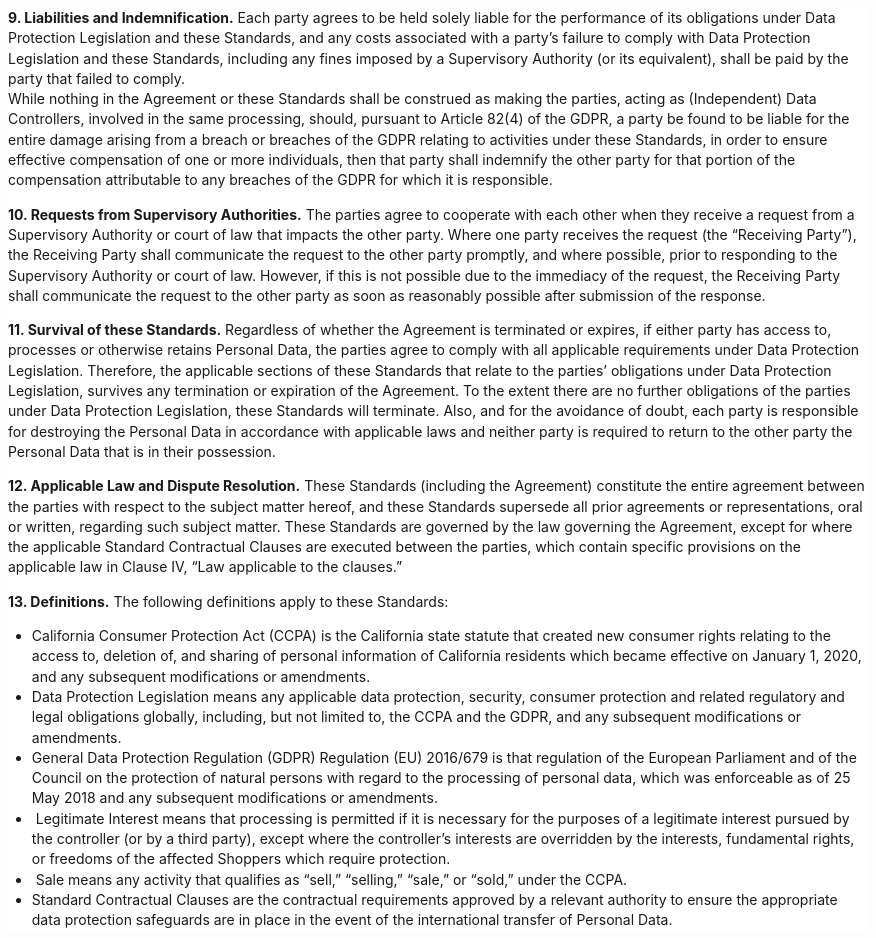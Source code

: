 **9\. Liabilities and Indemnification.** Each party agrees to be held solely liable for the performance of its obligations under Data Protection Legislation and these Standards, and any costs associated with a party’s failure to comply with Data Protection Legislation and these Standards, including any fines imposed by a Supervisory Authority (or its equivalent), shall be paid by the party that failed to comply.  
While nothing in the Agreement or these Standards shall be construed as making the parties, acting as (Independent) Data Controllers, involved in the same processing, should, pursuant to Article 82(4) of the GDPR, a party be found to be liable for the entire damage arising from a breach or breaches of the GDPR relating to activities under these Standards, in order to ensure effective compensation of one or more individuals, then that party shall indemnify the other party for that portion of the compensation attributable to any breaches of the GDPR for which it is responsible.

**10\. Requests from Supervisory Authorities.** The parties agree to cooperate with each other when they receive a request from a Supervisory Authority or court of law that impacts the other party. Where one party receives the request (the “Receiving Party”), the Receiving Party shall communicate the request to the other party promptly, and where possible, prior to responding to the Supervisory Authority or court of law. However, if this is not possible due to the immediacy of the request, the Receiving Party shall communicate the request to the other party as soon as reasonably possible after submission of the response.

**11\. Survival of these Standards.** Regardless of whether the Agreement is terminated or expires, if either party has access to, processes or otherwise retains Personal Data, the parties agree to comply with all applicable requirements under Data Protection Legislation. Therefore, the applicable sections of these Standards that relate to the parties’ obligations under Data Protection Legislation, survives any termination or expiration of the Agreement. To the extent there are no further obligations of the parties under Data Protection Legislation, these Standards will terminate. Also, and for the avoidance of doubt, each party is responsible for destroying the Personal Data in accordance with applicable laws and neither party is required to return to the other party the Personal Data that is in their possession.

**12\. Applicable Law and Dispute Resolution.** These Standards (including the Agreement) constitute the entire agreement between the parties with respect to the subject matter hereof, and these Standards supersede all prior agreements or representations, oral or written, regarding such subject matter. These Standards are governed by the law governing the Agreement, except for where the applicable Standard Contractual Clauses are executed between the parties, which contain specific provisions on the applicable law in Clause IV, “Law applicable to the clauses.”

**13\. Definitions.** The following definitions apply to these Standards:

* California Consumer Protection Act (CCPA) is the California state statute that created new consumer rights relating to the access to, deletion of, and sharing of personal information of California residents which became effective on January 1, 2020, and any subsequent modifications or amendments.
* Data Protection Legislation means any applicable data protection, security, consumer protection and related regulatory and legal obligations globally, including, but not limited to, the CCPA and the GDPR, and any subsequent modifications or amendments.
* General Data Protection Regulation (GDPR) Regulation (EU) 2016/679 is that regulation of the European Parliament and of the Council on the protection of natural persons with regard to the processing of personal data, which was enforceable as of 25 May 2018 and any subsequent modifications or amendments.
*  Legitimate Interest means that processing is permitted if it is necessary for the purposes of a legitimate interest pursued by the controller (or by a third party), except where the controller’s interests are overridden by the interests, fundamental rights, or freedoms of the affected Shoppers which require protection.
*  Sale means any activity that qualifies as “sell,” “selling,” “sale,” or “sold,” under the CCPA.
* Standard Contractual Clauses are the contractual requirements approved by a relevant authority to ensure the appropriate data protection safeguards are in place in the event of the international transfer of Personal Data.
